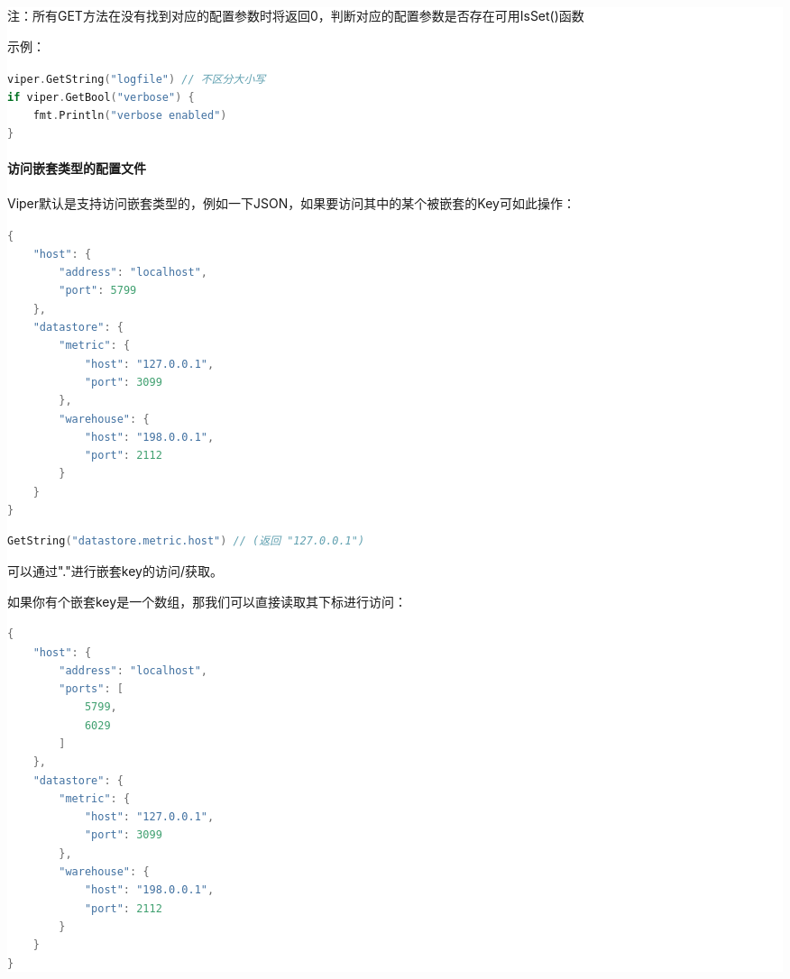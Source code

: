 注：所有GET方法在没有找到对应的配置参数时将返回0，判断对应的配置参数是否存在可用IsSet()函数

示例：

```go
viper.GetString("logfile") // 不区分大小写
if viper.GetBool("verbose") {
	fmt.Println("verbose enabled")
}
```

#### 访问嵌套类型的配置文件

Viper默认是支持访问嵌套类型的，例如一下JSON，如果要访问其中的某个被嵌套的Key可如此操作：

```go
{
    "host": {
        "address": "localhost",
        "port": 5799
    },
    "datastore": {
        "metric": {
            "host": "127.0.0.1",
            "port": 3099
        },
        "warehouse": {
            "host": "198.0.0.1",
            "port": 2112
        }
    }
}
```

```go
GetString("datastore.metric.host") // (返回 "127.0.0.1")
```

可以通过"."进行嵌套key的访问/获取。

如果你有个嵌套key是一个数组，那我们可以直接读取其下标进行访问：

```go
{
    "host": {
        "address": "localhost",
        "ports": [
            5799,
            6029
        ]
    },
    "datastore": {
        "metric": {
            "host": "127.0.0.1",
            "port": 3099
        },
        "warehouse": {
            "host": "198.0.0.1",
            "port": 2112
        }
    }
}
```
